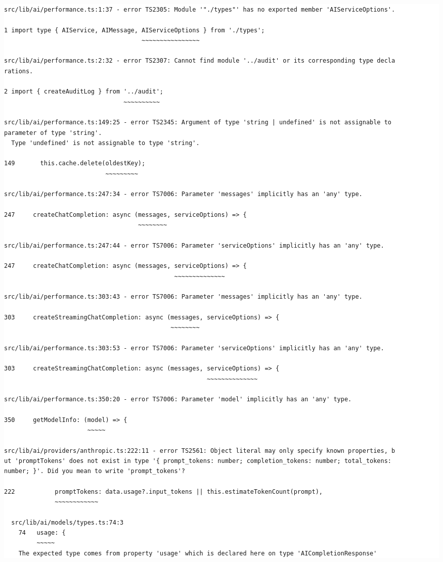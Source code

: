 ```
src/lib/ai/performance.ts:1:37 - error TS2305: Module '"./types"' has no exported member 'AIServiceOptions'.

1 import type { AIService, AIMessage, AIServiceOptions } from './types';
                                      ~~~~~~~~~~~~~~~~

src/lib/ai/performance.ts:2:32 - error TS2307: Cannot find module '../audit' or its corresponding type decla
rations.

2 import { createAuditLog } from '../audit';
                                 ~~~~~~~~~~

src/lib/ai/performance.ts:149:25 - error TS2345: Argument of type 'string | undefined' is not assignable to 
parameter of type 'string'.
  Type 'undefined' is not assignable to type 'string'.

149       this.cache.delete(oldestKey);
                            ~~~~~~~~~

src/lib/ai/performance.ts:247:34 - error TS7006: Parameter 'messages' implicitly has an 'any' type.

247     createChatCompletion: async (messages, serviceOptions) => {
                                     ~~~~~~~~

src/lib/ai/performance.ts:247:44 - error TS7006: Parameter 'serviceOptions' implicitly has an 'any' type.

247     createChatCompletion: async (messages, serviceOptions) => {
                                               ~~~~~~~~~~~~~~

src/lib/ai/performance.ts:303:43 - error TS7006: Parameter 'messages' implicitly has an 'any' type.

303     createStreamingChatCompletion: async (messages, serviceOptions) => {
                                              ~~~~~~~~

src/lib/ai/performance.ts:303:53 - error TS7006: Parameter 'serviceOptions' implicitly has an 'any' type.

303     createStreamingChatCompletion: async (messages, serviceOptions) => {
                                                        ~~~~~~~~~~~~~~

src/lib/ai/performance.ts:350:20 - error TS7006: Parameter 'model' implicitly has an 'any' type.

350     getModelInfo: (model) => {
                       ~~~~~

src/lib/ai/providers/anthropic.ts:222:11 - error TS2561: Object literal may only specify known properties, b
ut 'promptTokens' does not exist in type '{ prompt_tokens: number; completion_tokens: number; total_tokens:
number; }'. Did you mean to write 'prompt_tokens'?

222           promptTokens: data.usage?.input_tokens || this.estimateTokenCount(prompt),
              ~~~~~~~~~~~~

  src/lib/ai/models/types.ts:74:3
    74   usage: {
         ~~~~~
    The expected type comes from property 'usage' which is declared here on type 'AICompletionResponse'

```